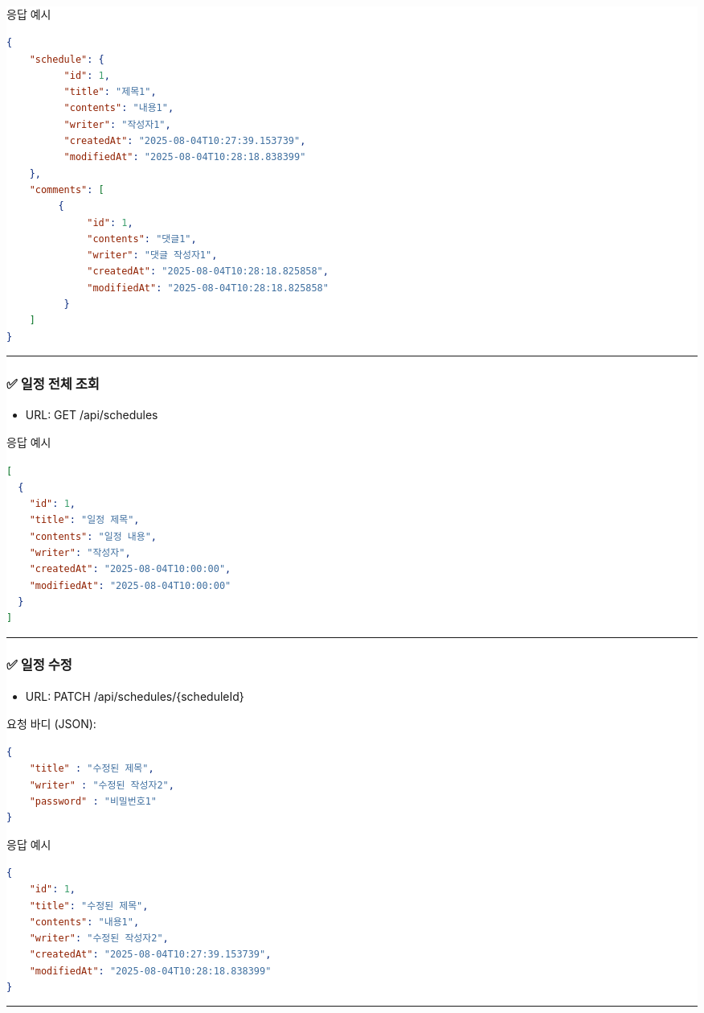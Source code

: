 응답 예시
```json
{
    "schedule": {
          "id": 1,
          "title": "제목1",
          "contents": "내용1",
          "writer": "작성자1",
          "createdAt": "2025-08-04T10:27:39.153739",
          "modifiedAt": "2025-08-04T10:28:18.838399"
    },
    "comments": [
         {
              "id": 1,
              "contents": "댓글1",
              "writer": "댓글 작성자1",
              "createdAt": "2025-08-04T10:28:18.825858",
              "modifiedAt": "2025-08-04T10:28:18.825858"
          }
    ]
}
```
---
### ✅ 일정 전체 조회
- URL: GET /api/schedules

응답 예시
```json
[
  {
    "id": 1,
    "title": "일정 제목",
    "contents": "일정 내용",
    "writer": "작성자",
    "createdAt": "2025-08-04T10:00:00",
    "modifiedAt": "2025-08-04T10:00:00"
  }
]
```
---
### ✅ 일정 수정
- URL: PATCH /api/schedules/{scheduleId}

요청 바디 (JSON):
```json
{
    "title" : "수정된 제목",
    "writer" : "수정된 작성자2",
    "password" : "비밀번호1"
}
```
응답 예시
```json
{
    "id": 1,
    "title": "수정된 제목",
    "contents": "내용1",
    "writer": "수정된 작성자2",
    "createdAt": "2025-08-04T10:27:39.153739",
    "modifiedAt": "2025-08-04T10:28:18.838399"
}
```
---